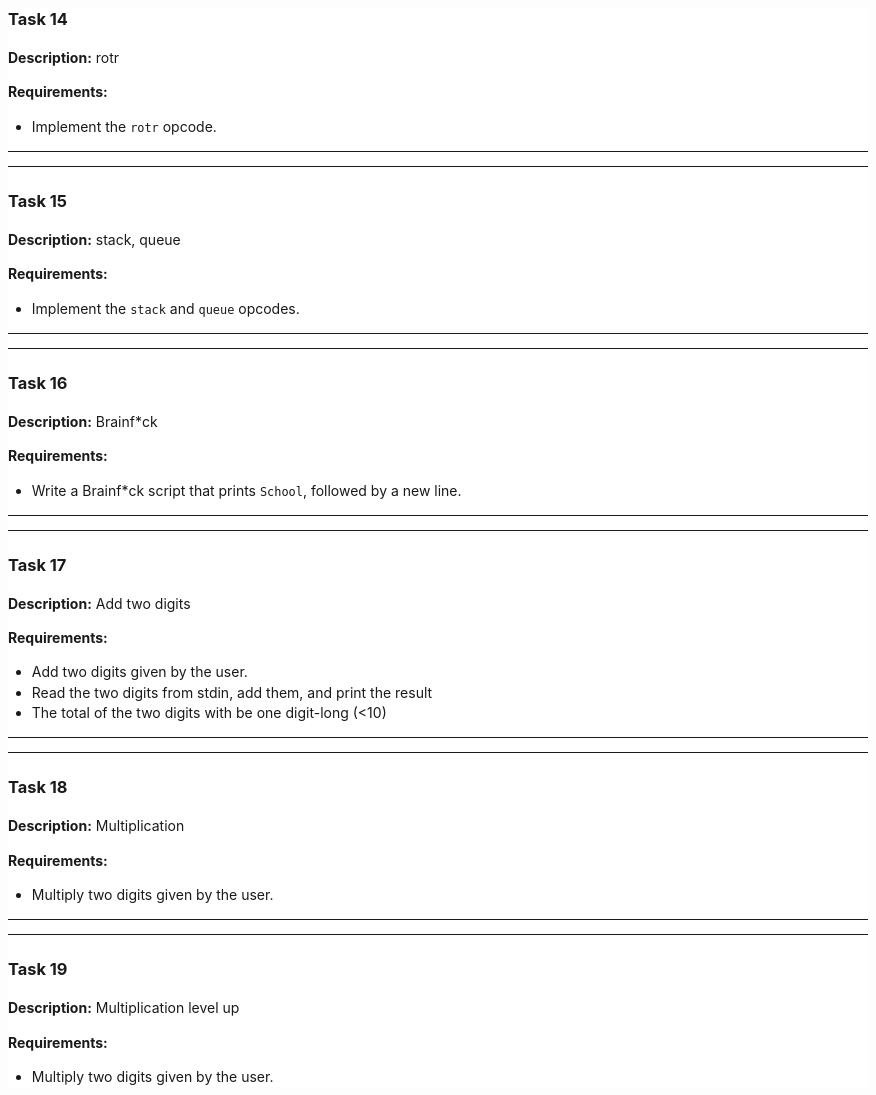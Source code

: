 ### Task 14

**Description:** rotr

**Requirements:**
- Implement the `rotr` opcode.

---
---

### Task 15

**Description:** stack, queue

**Requirements:**
- Implement the `stack` and `queue` opcodes.

---
---

### Task 16

**Description:** Brainf*ck

**Requirements:**
- Write a Brainf*ck script that prints `School`, followed by a new line.

---
---

### Task 17

**Description:** Add two digits

**Requirements:**
- Add two digits given by the user.
- Read the two digits from stdin, add them, and print the result
- The total of the two digits with be one digit-long (<10)

---
---

### Task 18

**Description:** Multiplication

**Requirements:**
- Multiply two digits given by the user.

---
---

### Task 19

**Description:** Multiplication level up

**Requirements:**
- Multiply two digits given by the user.
